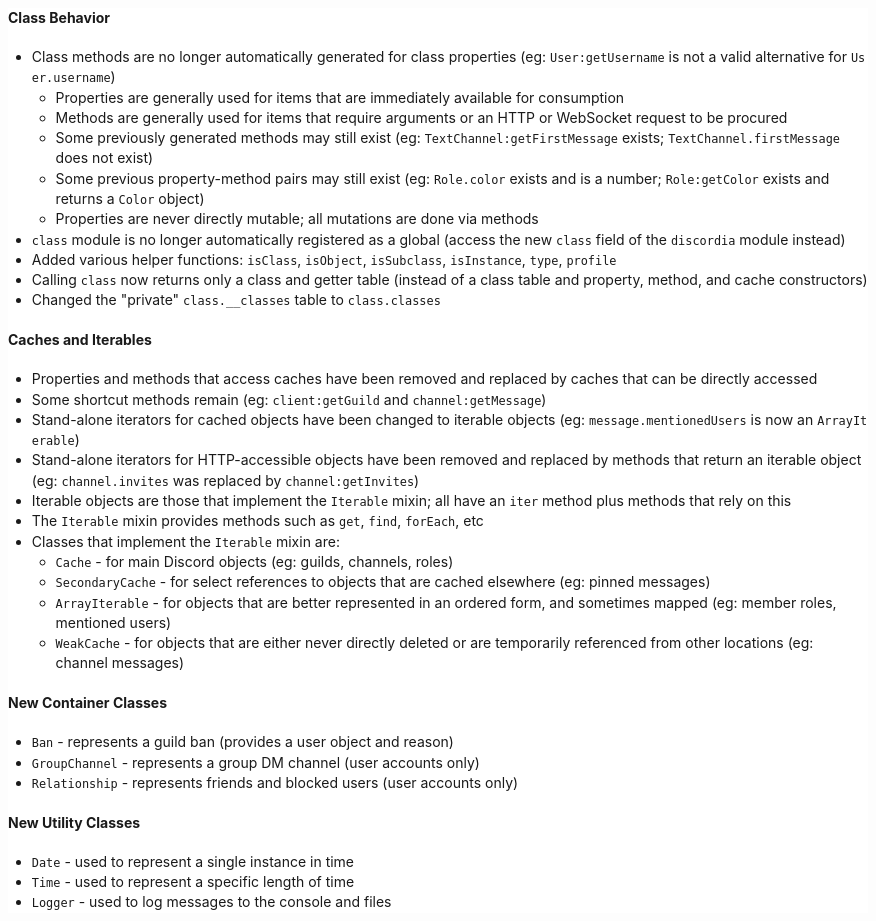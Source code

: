 #### Class Behavior

- Class methods are no longer automatically generated for class properties (eg: `User:getUsername` is not a valid alternative for `User.username`)
  - Properties are generally used for items that are immediately available for consumption
  - Methods are generally used for items that require arguments or an HTTP or WebSocket request to be procured
  - Some previously generated methods may still exist (eg: `TextChannel:getFirstMessage` exists; `TextChannel.firstMessage` does not exist)
  - Some previous property-method pairs may still exist (eg: `Role.color` exists and is a number; `Role:getColor` exists and returns a `Color` object)
  - Properties are never directly mutable; all mutations are done via methods
- `class` module is no longer automatically registered as a global (access the new `class` field of the `discordia` module instead)
- Added various helper functions: `isClass`, `isObject`, `isSubclass`, `isInstance`, `type`, `profile`
- Calling `class` now returns only a class and getter table (instead of a class table and property, method, and cache constructors)
- Changed the "private" `class.__classes` table to `class.classes`

#### Caches and Iterables

- Properties and methods that access caches have been removed and replaced by caches that can be directly accessed
- Some shortcut methods remain (eg: `client:getGuild` and `channel:getMessage`)
- Stand-alone iterators for cached objects have been changed to iterable objects (eg: `message.mentionedUsers` is now an `ArrayIterable`)
- Stand-alone iterators for HTTP-accessible objects have been removed and replaced by methods that return an iterable object (eg: `channel.invites` was replaced by `channel:getInvites`)
- Iterable objects are those that implement the `Iterable` mixin; all have an `iter` method plus methods that rely on this
- The `Iterable` mixin provides methods such as `get`, `find`, `forEach`, etc
- Classes that implement the `Iterable` mixin are:
  - `Cache` - for main Discord objects (eg: guilds, channels, roles)
  - `SecondaryCache` - for select references to objects that are cached elsewhere (eg: pinned messages)
  - `ArrayIterable` - for objects that are better represented in an ordered form, and sometimes mapped (eg: member roles, mentioned users)
  - `WeakCache` - for objects that are either never directly deleted or are temporarily referenced from other locations (eg: channel messages)

#### New Container Classes

- `Ban` - represents a guild ban (provides a user object and reason)
- `GroupChannel` - represents a group DM channel (user accounts only)
- `Relationship` - represents friends and blocked users (user accounts only)

#### New Utility Classes

- `Date` - used to represent a single instance in time
- `Time` - used to represent a specific length of time
- `Logger` - used to log messages to the console and files
